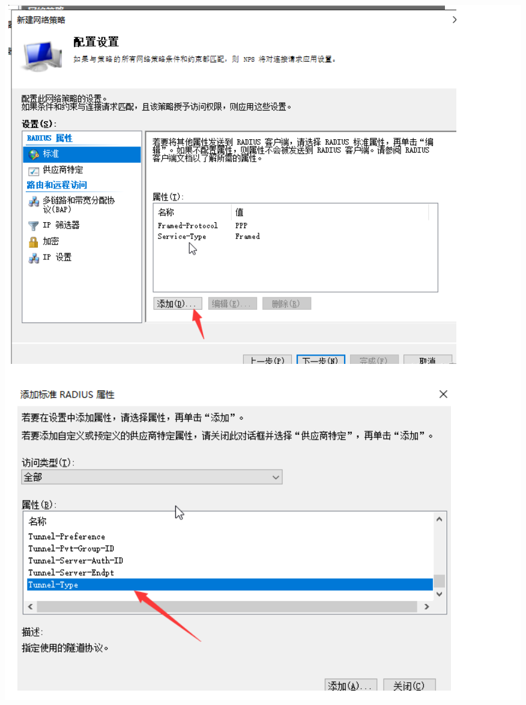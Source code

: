 ​![image](assets/image-20240421221722-stneko0.png)​

​![image](assets/image-20240421221726-ww98qcd.png)​

